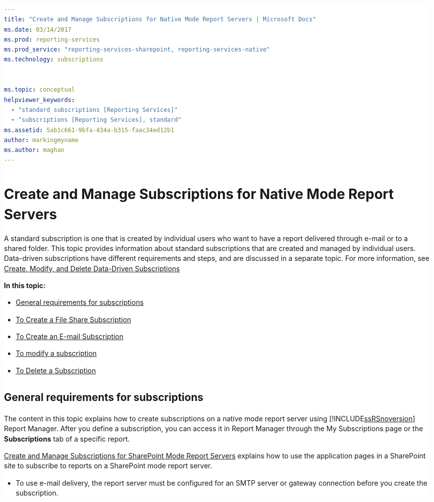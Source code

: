 ```yaml
---
title: "Create and Manage Subscriptions for Native Mode Report Servers | Microsoft Docs"
ms.date: 03/14/2017
ms.prod: reporting-services
ms.prod_service: "reporting-services-sharepoint, reporting-services-native"
ms.technology: subscriptions


ms.topic: conceptual
helpviewer_keywords: 
  - "standard subscriptions [Reporting Services]"
  - "subscriptions [Reporting Services], standard"
ms.assetid: 5ab1c661-9bfa-434a-b315-faac34ed12b1
author: markingmyname
ms.author: maghan
---
```

# Create and Manage Subscriptions for Native Mode Report Servers
  A standard subscription is one that is created by individual users who want to have a report delivered through e-mail or to a shared folder. This topic provides information about standard subscriptions that are created and managed by individual users. Data-driven subscriptions have different requirements and steps, and are discussed in a separate topic. For more information, see [Create, Modify, and Delete Data-Driven Subscriptions](../../reporting-services/subscriptions/create-modify-and-delete-data-driven-subscriptions.md)  
  
 **In this topic:**  
  
-   [General requirements for subscriptions](#bkmk_create_subscription)  
  
-   [To Create a File Share Subscription](#bkmk_create_fileshare_subscription)  
  
-   [To Create an E-mail Subscription](#bkmk_create_email_subscription)  
  
-   [To modify a subscription](#bkmk_modify_subscription)  
  
-   [To Delete a Subscription](#bkmk_delete_subscription)  
  
##  <a name="bkmk_create_subscription"></a> General requirements for subscriptions  
 The content in this topic explains how to create subscriptions on a native mode report server using [!INCLUDE[ssRSnoversion](../../includes/ssrsnoversion-md.md)] Report Manager. After you define a subscription, you can access it in Report Manager through the My Subscriptions page or the **Subscriptions** tab of a specific report.  
  
 [Create and Manage Subscriptions for SharePoint Mode Report Servers](../../reporting-services/subscriptions/create-and-manage-subscriptions-for-sharepoint-mode-report-servers.md) explains how to use the application pages in a SharePoint site to subscribe to reports on a SharePoint mode report server.  
  
-   To use e-mail delivery, the report server must be configured for an SMTP server or gateway connection before you create the subscription.  
  